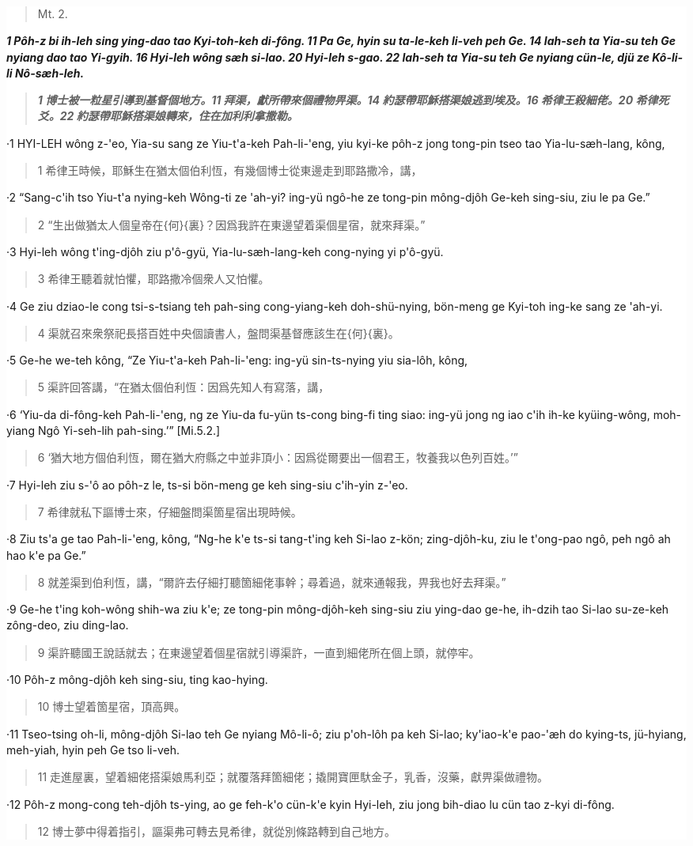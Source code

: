 > Mt. 2.

**_1 Pôh-z bi ih-leh sing ying-dao tao Kyi-toh-keh di-fông. 11 Pa Ge, hyin su ta-le-keh li-veh peh Ge. 14 Iah-seh ta Yia-su teh Ge nyiang dao tao Yi-gyih. 16 Hyi-leh wông sæh si-lao. 20 Hyi-leh s-gao. 22 Iah-seh ta Yia-su teh Ge nyiang cün-le, djü ze Kô-li-li Nô-sæh-leh._**

> **_1 博士被一粒星引導到基督個地方。11 拜渠，獻所帶來個禮物畀渠。14 約瑟帶耶穌搭渠娘逃到埃及。16 希律王殺細佬。20 希律死爻。22 約瑟帶耶穌搭渠娘轉來，住在加利利拿撒勒。_**

·1  HYI-LEH wông z-'eo, Yia-su sang ze Yiu-t'a-keh Pah-li-'eng, yiu kyi-ke pôh-z jong tong-pin tseo tao Yia-lu-sæh-lang, kông,

> 1 希律王時候，耶穌生在猶太個伯利恆，有幾個博士從東邊走到耶路撒冷，講，

·2 “Sang-c'ih tso Yiu-t'a nying-keh Wông-ti ze 'ah-yi? ing-yü ngô-he ze tong-pin mông-djôh Ge-keh sing-siu, ziu le pa Ge.”

> 2 “生出做猶太人個皇帝在{何}{裏}？因爲我許在東邊望着渠個星宿，就來拜渠。”

·3 Hyi-leh wông t'ing-djôh ziu p'ô-gyü, Yia-lu-sæh-lang-keh cong-nying yi p'ô-gyü.

> 3 希律王聽着就怕懼，耶路撒冷個衆人又怕懼。

·4 Ge ziu dziao-le cong tsi-s-tsiang teh pah-sing cong-yiang-keh doh-shü-nying, bön-meng ge Kyi-toh ing-ke sang ze 'ah-yi.

> 4 渠就召來衆祭祀長搭百姓中央個讀書人，盤問渠基督應該生在{何}{裏}。

·5 Ge-he we-teh kông, “Ze Yiu-t'a-keh Pah-li-'eng: ing-yü sin-ts-nying yiu sia-lôh, kông,

> 5 渠許回答講，“在猶太個伯利恆：因爲先知人有寫落，講，

·6 ‘Yiu-da di-fông-keh Pah-li-'eng, ng ze Yiu-da fu-yün ts-cong bing-fi ting siao: ing-yü jong ng iao c'ih ih-ke kyüing-wông, moh-yiang Ngô Yi-seh-lih pah-sing.’” [Mi.5.2.]

> 6 ‘猶大地方個伯利恆，爾在猶大府縣之中並非頂小：因爲從爾要出一個君王，牧養我以色列百姓。’”

·7 Hyi-leh ziu s-'ô ao pôh-z le, ts-si bön-meng ge keh sing-siu c'ih-yin z-'eo.

> 7 希律就私下謳博士來，仔細盤問渠箇星宿出現時候。

·8 Ziu ts'a ge tao Pah-li-'eng, kông, “Ng-he k'e ts-si tang-t'ing keh Si-lao z-kön; zing-djôh-ku, ziu le t'ong-pao ngô, peh ngô ah hao k'e pa Ge.”

> 8 就差渠到伯利恆，講，“爾許去仔細打聽箇細佬事幹；尋着過，就來通報我，畀我也好去拜渠。”

·9 Ge-he t'ing koh-wông shih-wa ziu k'e; ze tong-pin mông-djôh-keh sing-siu ziu ying-dao ge-he, ih-dzih tao Si-lao su-ze-keh zông-deo, ziu ding-lao.

> 9 渠許聽國王說話就去；在東邊望着個星宿就引導渠許，一直到細佬所在個上頭，就停牢。

·10 Pôh-z mông-djôh keh sing-siu, ting kao-hying.

> 10 博士望着箇星宿，頂高興。

·11 Tseo-tsing oh-li, mông-djôh Si-lao teh Ge nyiang Mô-li-ô; ziu p'oh-lôh pa keh Si-lao; ky'iao-k'e pao-'æh do kying-ts, jü-hyiang, meh-yiah, hyin peh Ge tso li-veh.

> 11 走進屋裏，望着細佬搭渠娘馬利亞；就覆落拜箇細佬；撬開寶匣馱金子，乳香，沒藥，獻畀渠做禮物。

·12 Pôh-z mong-cong teh-djôh ts-ying, ao ge feh-k'o cün-k'e kyin Hyi-leh, ziu jong bih-diao lu cün tao z-kyi di-fông.

> 12 博士夢中得着指引，謳渠弗可轉去見希律，就從別條路轉到自己地方。
